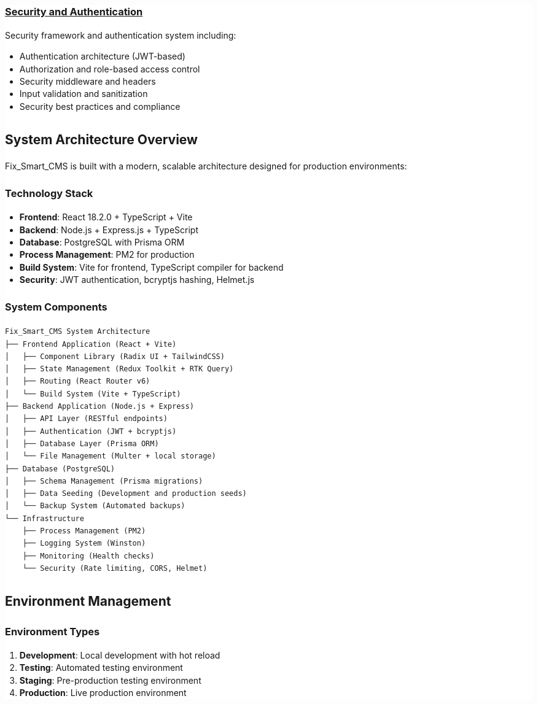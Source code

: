 ### [Security and Authentication](./SECURITY_AND_AUTHENTICATION.md)
Security framework and authentication system including:
- Authentication architecture (JWT-based)
- Authorization and role-based access control
- Security middleware and headers
- Input validation and sanitization
- Security best practices and compliance

## System Architecture Overview

Fix_Smart_CMS is built with a modern, scalable architecture designed for production environments:

### Technology Stack
- **Frontend**: React 18.2.0 + TypeScript + Vite
- **Backend**: Node.js + Express.js + TypeScript
- **Database**: PostgreSQL with Prisma ORM
- **Process Management**: PM2 for production
- **Build System**: Vite for frontend, TypeScript compiler for backend
- **Security**: JWT authentication, bcryptjs hashing, Helmet.js

### System Components
```
Fix_Smart_CMS System Architecture
├── Frontend Application (React + Vite)
│   ├── Component Library (Radix UI + TailwindCSS)
│   ├── State Management (Redux Toolkit + RTK Query)
│   ├── Routing (React Router v6)
│   └── Build System (Vite + TypeScript)
├── Backend Application (Node.js + Express)
│   ├── API Layer (RESTful endpoints)
│   ├── Authentication (JWT + bcryptjs)
│   ├── Database Layer (Prisma ORM)
│   └── File Management (Multer + local storage)
├── Database (PostgreSQL)
│   ├── Schema Management (Prisma migrations)
│   ├── Data Seeding (Development and production seeds)
│   └── Backup System (Automated backups)
└── Infrastructure
    ├── Process Management (PM2)
    ├── Logging System (Winston)
    ├── Monitoring (Health checks)
    └── Security (Rate limiting, CORS, Helmet)
```

## Environment Management

### Environment Types
1. **Development**: Local development with hot reload
2. **Testing**: Automated testing environment
3. **Staging**: Pre-production testing environment
4. **Production**: Live production environment
